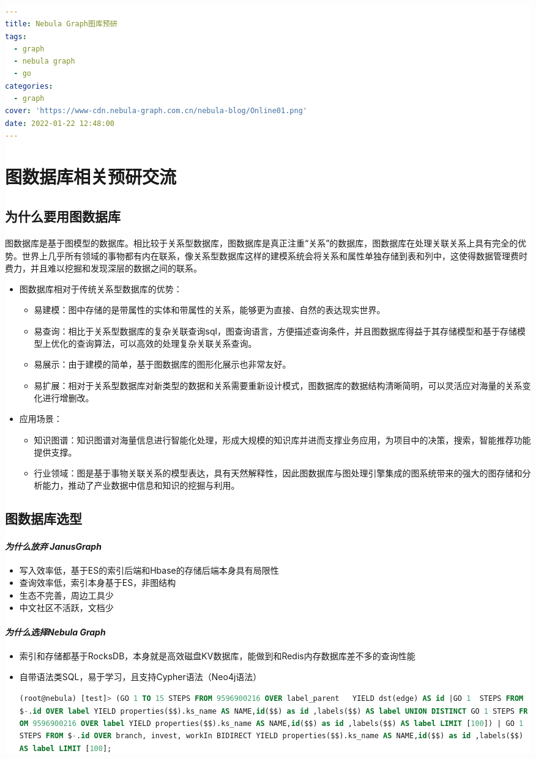 ```yaml
---
title: Nebula Graph图库预研
tags:
  - graph
  - nebula graph
  - go
categories:
  - graph
cover: 'https://www-cdn.nebula-graph.com.cn/nebula-blog/Online01.png'
date: 2022-01-22 12:48:00
---
```

#                                                                  图数据库相关预研交流

## 为什么要用图数据库

图数据库是基于图模型的数据库。相比较于关系型数据库，图数据库是真正注重“关系”的数据库，图数据库在处理关联关系上具有完全的优势。世界上几乎所有领域的事物都有内在联系，像关系型数据库这样的建模系统会将关系和属性单独存储到表和列中，这使得数据管理费时费力，并且难以挖掘和发现深层的数据之间的联系。


- 图数据库相对于传统关系型数据库的优势：

    - 易建模：图中存储的是带属性的实体和带属性的关系，能够更为直接、自然的表达现实世界。

    - 易查询：相比于关系型数据库的复杂关联查询sql，图查询语言，方便描述查询条件，并且图数据库得益于其存储模型和基于存储模型上优化的查询算法，可以高效的处理复杂关联关系查询。

    - 易展示：由于建模的简单，基于图数据库的图形化展示也非常友好。

    - 易扩展：相对于关系型数据库对新类型的数据和关系需要重新设计模式，图数据库的数据结构清晰简明，可以灵活应对海量的关系变化进行增删改。

- 应用场景：

    - 知识图谱：知识图谱对海量信息进行智能化处理，形成大规模的知识库并进而支撑业务应用，为项目中的决策，搜索，智能推荐功能提供支撑。

    - 行业领域：图是基于事物关联关系的模型表达，具有天然解释性，因此图数据库与图处理引擎集成的图系统带来的强大的图存储和分析能力，推动了产业数据中信息和知识的挖掘与利用。

## 图数据库选型

#### *为什么放弃 JanusGraph*

- 写入效率低，基于ES的索引后端和Hbase的存储后端本身具有局限性
- 查询效率低，索引本身基于ES，非图结构
- 生态不完善，周边工具少
- 中文社区不活跃，文档少

#### *为什么选择Nebula Graph*

- 索引和存储都基于RocksDB，本身就是高效磁盘KV数据库，能做到和Redis内存数据库差不多的查询性能

- 自带语法类SQL，易于学习，且支持Cypher语法（Neo4j语法）

  ```sql
  (root@nebula) [test]> (GO 1 TO 15 STEPS FROM 9596900216 OVER label_parent   YIELD dst(edge) AS id |GO 1  STEPS FROM $-.id OVER label YIELD properties($$).ks_name AS NAME,id($$) as id ,labels($$) AS label UNION DISTINCT GO 1 STEPS FROM 9596900216 OVER label YIELD properties($$).ks_name AS NAME,id($$) as id ,labels($$) AS label LIMIT [100]) | GO 1 STEPS FROM $-.id OVER branch, invest, workIn BIDIRECT YIELD properties($$).ks_name AS NAME,id($$) as id ,labels($$) AS label LIMIT [100];
  ```
